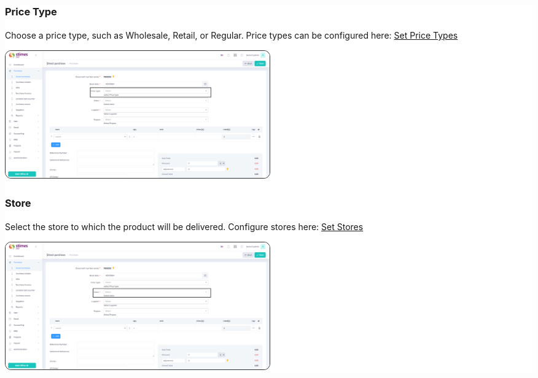 ### Price Type

Choose a price type, such as Wholesale, Retail, or Regular. Price types can be configured here: [Set Price Types](<direct purchase.md>)

<img src="../images/price type in direct purchase.png" alt="price type in direct purchase" style="border-radius: 10px; width: 50%; height: 50%; border: 0.5px solid #333;">

### Store

Select the store to which the product will be delivered. Configure stores here: [Set Stores](<direct purchase.md>)

<img src="../images/store in direct purchase.png" alt="store in direct purchase" style="border-radius: 10px; width: 50%; height: 50%; border: 0.5px solid #333;">
